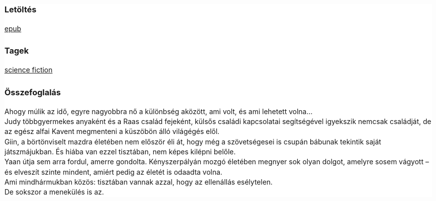 ### Letöltés
[epub](https://github.com/BercziSandor/calibre_lib/raw/main/main/Raana%20Raas/Menekulok%20%281676%29/Menekulok%20-%20Raana%20Raas.epub)

### Tagek
[science fiction](https://github.com/berczisandor/calibre_lib/blob/main/main/_tags/science%20fiction.md)

### Összefoglalás
<div>
<p>Ahogy múlik az idő, egyre nagyobbra nő a különbség aközött, ami volt, és ami lehetett volna…<br>Judy többgyermekes anyaként és a Raas család fejeként, külsős családi kapcsolatai segítségével igyekszik nemcsak családját, de az egész alfai Kavent megmenteni a küszöbön álló világégés elől.<br>Giin, a börtönviselt mazdra életében nem először éli át, hogy még a szövetségesei is csupán bábunak tekintik saját játszmájukban. És hiába van ezzel tisztában, nem képes kilépni belőle.<br>Yaan útja sem arra fordul, amerre gondolta. Kényszerpályán mozgó életében megnyer sok olyan dolgot, amelyre sosem vágyott – és elveszít szinte mindent, amiért pedig az életét is odaadta volna.<br>Ami mindhármukban közös: tisztában vannak azzal, hogy az ellenállás esélytelen.<br>De sokszor a menekülés is az.</p></div>


